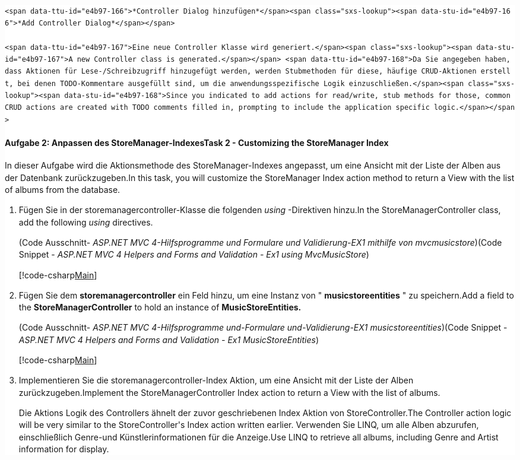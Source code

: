     <span data-ttu-id="e4b97-166">*Controller Dialog hinzufügen*</span><span class="sxs-lookup"><span data-stu-id="e4b97-166">*Add Controller Dialog*</span></span>

    <span data-ttu-id="e4b97-167">Eine neue Controller Klasse wird generiert.</span><span class="sxs-lookup"><span data-stu-id="e4b97-167">A new Controller class is generated.</span></span> <span data-ttu-id="e4b97-168">Da Sie angegeben haben, dass Aktionen für Lese-/Schreibzugriff hinzugefügt werden, werden Stubmethoden für diese, häufige CRUD-Aktionen erstellt, bei denen TODO-Kommentare ausgefüllt sind, um die anwendungsspezifische Logik einzuschließen.</span><span class="sxs-lookup"><span data-stu-id="e4b97-168">Since you indicated to add actions for read/write, stub methods for those, common CRUD actions are created with TODO comments filled in, prompting to include the application specific logic.</span></span>

<a id="Ex1Task2"></a>

<a id="Task_2_-_Customizing_the_StoreManager_Index"></a>
#### <a name="task-2---customizing-the-storemanager-index"></a><span data-ttu-id="e4b97-169">Aufgabe 2: Anpassen des StoreManager-Indexes</span><span class="sxs-lookup"><span data-stu-id="e4b97-169">Task 2 - Customizing the StoreManager Index</span></span>

<span data-ttu-id="e4b97-170">In dieser Aufgabe wird die Aktionsmethode des StoreManager-Indexes angepasst, um eine Ansicht mit der Liste der Alben aus der Datenbank zurückzugeben.</span><span class="sxs-lookup"><span data-stu-id="e4b97-170">In this task, you will customize the StoreManager Index action method to return a View with the list of albums from the database.</span></span>

1. <span data-ttu-id="e4b97-171">Fügen Sie in der storemanagercontroller-Klasse die folgenden *using* -Direktiven hinzu.</span><span class="sxs-lookup"><span data-stu-id="e4b97-171">In the StoreManagerController class, add the following *using* directives.</span></span>

    <span data-ttu-id="e4b97-172">(Code Ausschnitt- *ASP.NET MVC 4-Hilfsprogramme und Formulare und Validierung-EX1 mithilfe von mvcmusicstore*)</span><span class="sxs-lookup"><span data-stu-id="e4b97-172">(Code Snippet - *ASP.NET MVC 4 Helpers and Forms and Validation - Ex1 using MvcMusicStore*)</span></span>

    [!code-csharp[Main](aspnet-mvc-4-helpers-forms-and-validation/samples/sample1.cs)]
2. <span data-ttu-id="e4b97-173">Fügen Sie dem **storemanagercontroller** ein Feld hinzu, um eine Instanz von " **musicstoreentities** " zu speichern.</span><span class="sxs-lookup"><span data-stu-id="e4b97-173">Add a field to the **StoreManagerController** to hold an instance of **MusicStoreEntities.**</span></span>

    <span data-ttu-id="e4b97-174">(Code Ausschnitt- *ASP.NET MVC 4-Hilfsprogramme und-Formulare und-Validierung-EX1 musicstoreentities*)</span><span class="sxs-lookup"><span data-stu-id="e4b97-174">(Code Snippet - *ASP.NET MVC 4 Helpers and Forms and Validation - Ex1 MusicStoreEntities*)</span></span>

    [!code-csharp[Main](aspnet-mvc-4-helpers-forms-and-validation/samples/sample2.cs)]
3. <span data-ttu-id="e4b97-175">Implementieren Sie die storemanagercontroller-Index Aktion, um eine Ansicht mit der Liste der Alben zurückzugeben.</span><span class="sxs-lookup"><span data-stu-id="e4b97-175">Implement the StoreManagerController Index action to return a View with the list of albums.</span></span>

    <span data-ttu-id="e4b97-176">Die Aktions Logik des Controllers ähnelt der zuvor geschriebenen Index Aktion von StoreController.</span><span class="sxs-lookup"><span data-stu-id="e4b97-176">The Controller action logic will be very similar to the StoreController's Index action written earlier.</span></span> <span data-ttu-id="e4b97-177">Verwenden Sie LINQ, um alle Alben abzurufen, einschließlich Genre-und Künstlerinformationen für die Anzeige.</span><span class="sxs-lookup"><span data-stu-id="e4b97-177">Use LINQ to retrieve all albums, including Genre and Artist information for display.</span></span>
